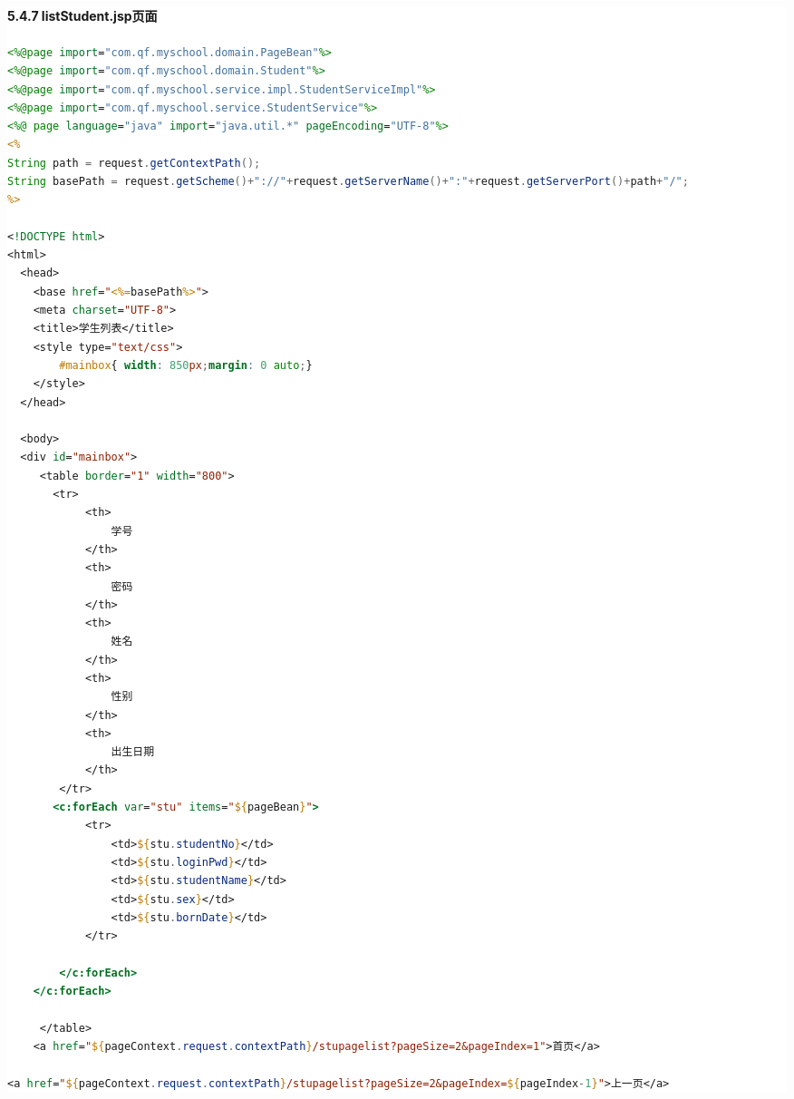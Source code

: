 

#### 5.4.7 listStudent.jsp页面

```jsp
<%@page import="com.qf.myschool.domain.PageBean"%>
<%@page import="com.qf.myschool.domain.Student"%>
<%@page import="com.qf.myschool.service.impl.StudentServiceImpl"%>
<%@page import="com.qf.myschool.service.StudentService"%>
<%@ page language="java" import="java.util.*" pageEncoding="UTF-8"%>
<%
String path = request.getContextPath();
String basePath = request.getScheme()+"://"+request.getServerName()+":"+request.getServerPort()+path+"/";
%>

<!DOCTYPE html>
<html>
  <head>
    <base href="<%=basePath%>">
    <meta charset="UTF-8">
    <title>学生列表</title>
    <style type="text/css">
    	#mainbox{ width: 850px;margin: 0 auto;}
    </style>
  </head>
  
  <body>
  <div id="mainbox">
	 <table border="1" width="800">
	   <tr>
            <th>
                学号
            </th>
            <th>
                密码
            </th>
            <th>
                姓名
            </th>
            <th>
                性别
            </th>
            <th>
                出生日期
            </th>
        </tr>
       <c:forEach var="stu" items="${pageBean}">
            <tr>
                <td>${stu.studentNo}</td>
                <td>${stu.loginPwd}</td>
                <td>${stu.studentName}</td>
                <td>${stu.sex}</td>
                <td>${stu.bornDate}</td>
            </tr>

        </c:forEach>
    </c:forEach>

	 </table>	 
	<a href="${pageContext.request.contextPath}/stupagelist?pageSize=2&pageIndex=1">首页</a>

<a href="${pageContext.request.contextPath}/stupagelist?pageSize=2&pageIndex=${pageIndex-1}">上一页</a>

```